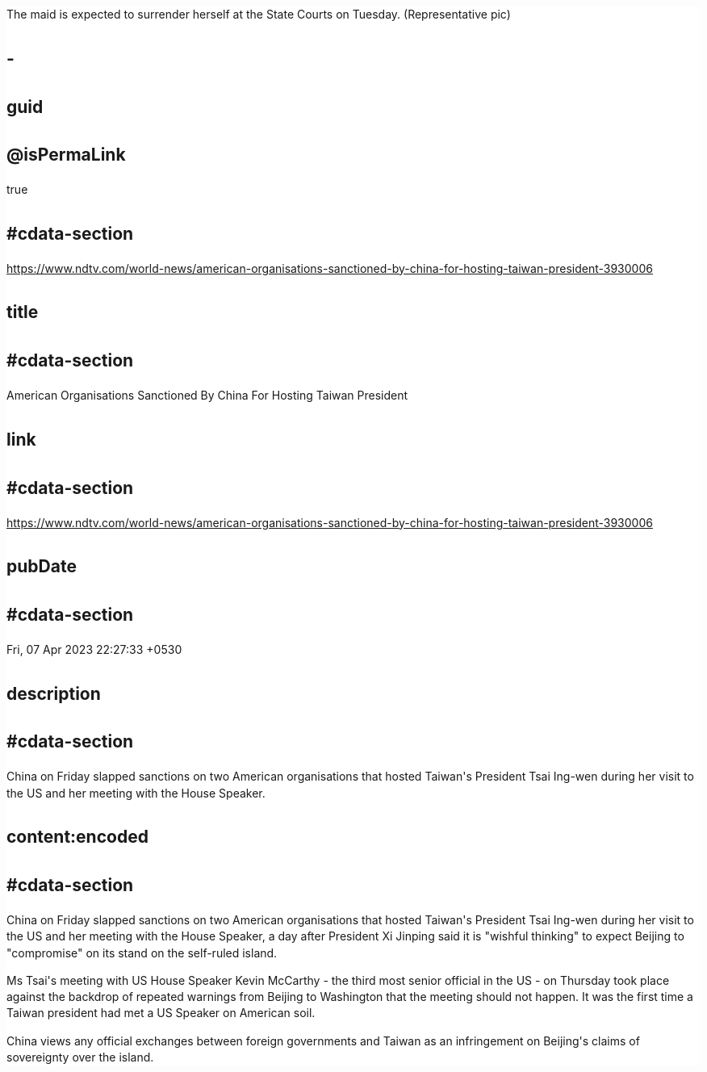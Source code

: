 The maid is expected to surrender herself at the State Courts on Tuesday. (Representative pic)
## -
## guid
## @isPermaLink
true
## #cdata-section
https://www.ndtv.com/world-news/american-organisations-sanctioned-by-china-for-hosting-taiwan-president-3930006
## title
## #cdata-section
American Organisations Sanctioned By China For Hosting Taiwan President
## link
## #cdata-section
https://www.ndtv.com/world-news/american-organisations-sanctioned-by-china-for-hosting-taiwan-president-3930006
## pubDate
## #cdata-section
Fri, 07 Apr 2023 22:27:33 +0530
## description
## #cdata-section
China on Friday slapped sanctions on two American organisations that hosted Taiwan's President Tsai Ing-wen during her visit to the US and her meeting with the House Speaker.
## content:encoded
## #cdata-section
<p>China on Friday slapped sanctions on two American organisations that hosted Taiwan's President Tsai Ing-wen during her visit to the US and her meeting with the House Speaker, a day after President Xi Jinping said it is "wishful thinking" to expect Beijing to "compromise" on its stand on the self-ruled island.</p>

<p>Ms Tsai's meeting with US House Speaker Kevin McCarthy - the third most senior official in the US - on Thursday took place against the backdrop of repeated warnings from Beijing to Washington that the meeting should not happen. It was the first time a Taiwan president had met a US Speaker on American soil.</p>

<p>China views any official exchanges between foreign governments and Taiwan as an infringement on Beijing's claims of sovereignty over the island.</p>
